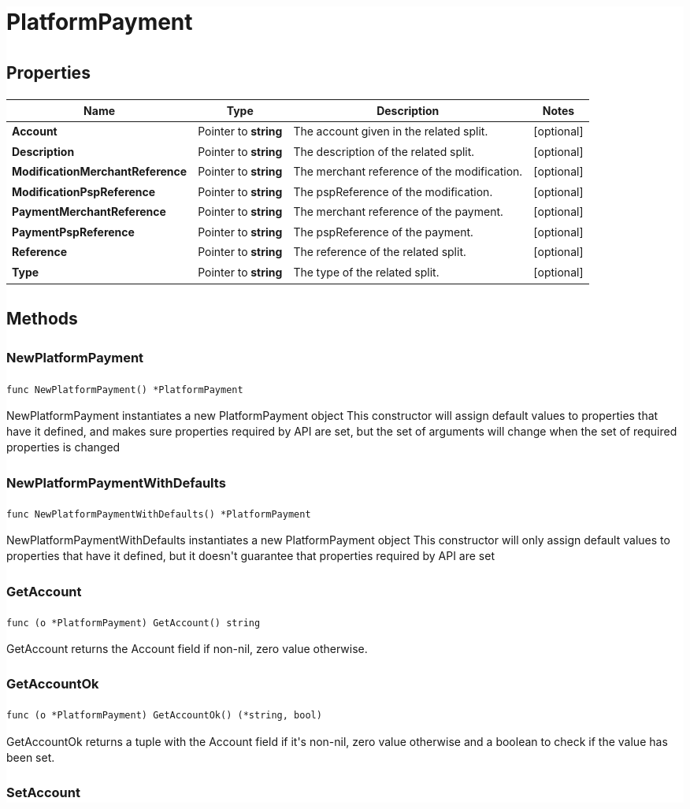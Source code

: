 # PlatformPayment

## Properties

Name | Type | Description | Notes
------------ | ------------- | ------------- | -------------
**Account** | Pointer to **string** | The account given in the related split. | [optional] 
**Description** | Pointer to **string** | The description of the related split. | [optional] 
**ModificationMerchantReference** | Pointer to **string** | The merchant reference of the modification. | [optional] 
**ModificationPspReference** | Pointer to **string** | The pspReference of the modification. | [optional] 
**PaymentMerchantReference** | Pointer to **string** | The merchant reference of the payment. | [optional] 
**PaymentPspReference** | Pointer to **string** | The pspReference of the payment. | [optional] 
**Reference** | Pointer to **string** | The reference of the related split. | [optional] 
**Type** | Pointer to **string** | The type of the related split. | [optional] 

## Methods

### NewPlatformPayment

`func NewPlatformPayment() *PlatformPayment`

NewPlatformPayment instantiates a new PlatformPayment object
This constructor will assign default values to properties that have it defined,
and makes sure properties required by API are set, but the set of arguments
will change when the set of required properties is changed

### NewPlatformPaymentWithDefaults

`func NewPlatformPaymentWithDefaults() *PlatformPayment`

NewPlatformPaymentWithDefaults instantiates a new PlatformPayment object
This constructor will only assign default values to properties that have it defined,
but it doesn't guarantee that properties required by API are set

### GetAccount

`func (o *PlatformPayment) GetAccount() string`

GetAccount returns the Account field if non-nil, zero value otherwise.

### GetAccountOk

`func (o *PlatformPayment) GetAccountOk() (*string, bool)`

GetAccountOk returns a tuple with the Account field if it's non-nil, zero value otherwise
and a boolean to check if the value has been set.

### SetAccount
